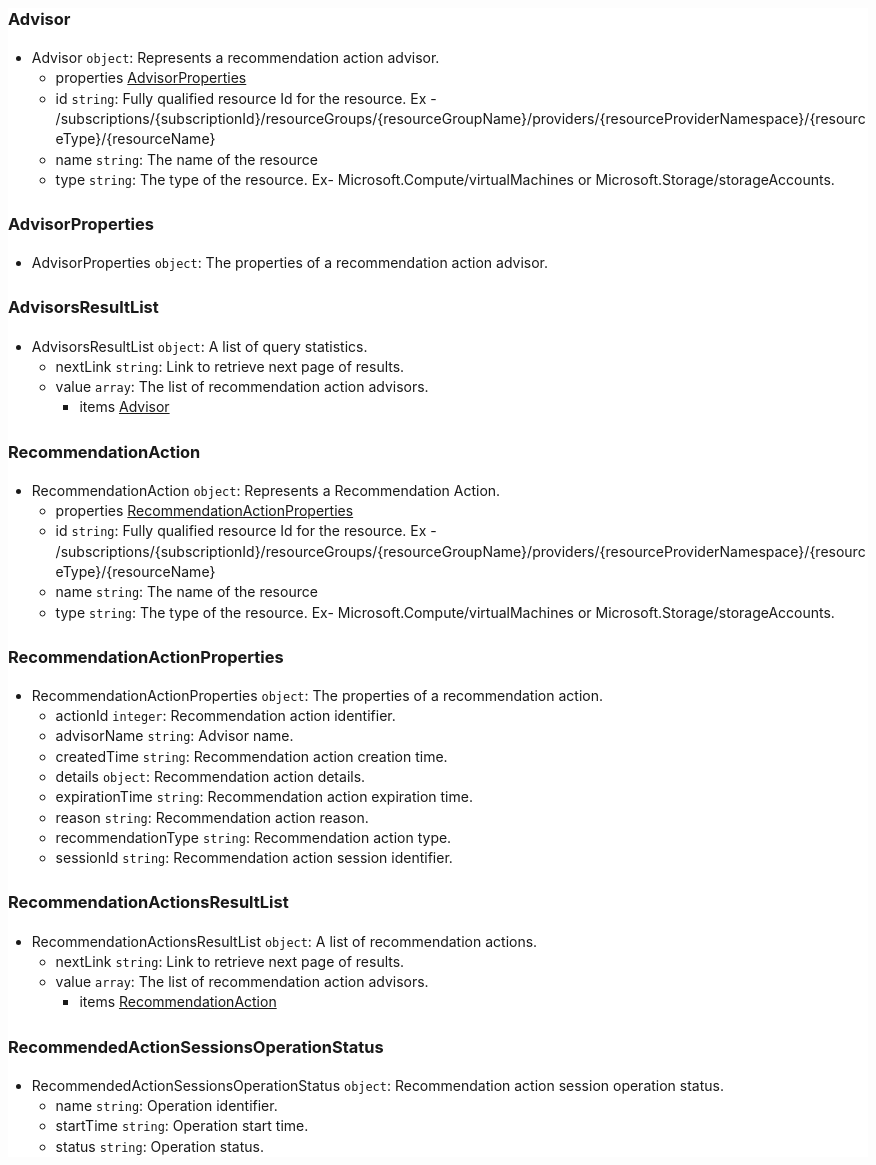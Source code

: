 ### Advisor
* Advisor `object`: Represents a recommendation action advisor.
  * properties [AdvisorProperties](#advisorproperties)
  * id `string`: Fully qualified resource Id for the resource. Ex - /subscriptions/{subscriptionId}/resourceGroups/{resourceGroupName}/providers/{resourceProviderNamespace}/{resourceType}/{resourceName}
  * name `string`: The name of the resource
  * type `string`: The type of the resource. Ex- Microsoft.Compute/virtualMachines or Microsoft.Storage/storageAccounts.

### AdvisorProperties
* AdvisorProperties `object`: The properties of a recommendation action advisor.

### AdvisorsResultList
* AdvisorsResultList `object`: A list of query statistics.
  * nextLink `string`: Link to retrieve next page of results.
  * value `array`: The list of recommendation action advisors.
    * items [Advisor](#advisor)

### RecommendationAction
* RecommendationAction `object`: Represents a Recommendation Action.
  * properties [RecommendationActionProperties](#recommendationactionproperties)
  * id `string`: Fully qualified resource Id for the resource. Ex - /subscriptions/{subscriptionId}/resourceGroups/{resourceGroupName}/providers/{resourceProviderNamespace}/{resourceType}/{resourceName}
  * name `string`: The name of the resource
  * type `string`: The type of the resource. Ex- Microsoft.Compute/virtualMachines or Microsoft.Storage/storageAccounts.

### RecommendationActionProperties
* RecommendationActionProperties `object`: The properties of a recommendation action.
  * actionId `integer`: Recommendation action identifier.
  * advisorName `string`: Advisor name.
  * createdTime `string`: Recommendation action creation time.
  * details `object`: Recommendation action details.
  * expirationTime `string`: Recommendation action expiration time.
  * reason `string`: Recommendation action reason.
  * recommendationType `string`: Recommendation action type.
  * sessionId `string`: Recommendation action session identifier.

### RecommendationActionsResultList
* RecommendationActionsResultList `object`: A list of recommendation actions.
  * nextLink `string`: Link to retrieve next page of results.
  * value `array`: The list of recommendation action advisors.
    * items [RecommendationAction](#recommendationaction)

### RecommendedActionSessionsOperationStatus
* RecommendedActionSessionsOperationStatus `object`: Recommendation action session operation status.
  * name `string`: Operation identifier.
  * startTime `string`: Operation start time.
  * status `string`: Operation status.


